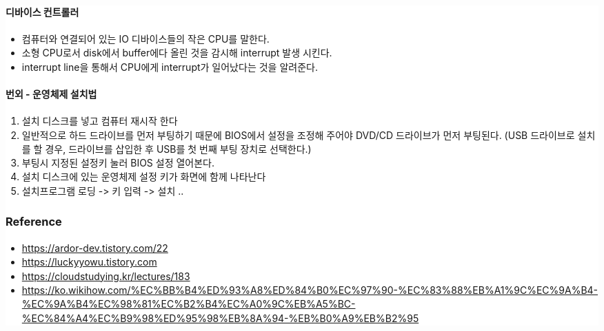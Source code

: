 #### 디바이스 컨트롤러
- 컴퓨터와 연결되어 있는 IO 디바이스들의 작은 CPU를 말한다.
- 소형 CPU로서 disk에서 buffer에다 올린 것을 감시해 interrupt 발생 시킨다.
- interrupt line을 통해서 CPU에게 interrupt가 일어났다는 것을 알려준다.


#### 번외 - 운영체제 설치법
1. 설치 디스크를 넣고 컴퓨터 재시작 한다 
2. 일반적으로 하드 드라이브를 먼저 부팅하기 때문에 BIOS에서 설정을 조정해 주어야 DVD/CD 드라이브가 먼저 부팅된다. (USB 드라이브로 설치를 할 경우, 드라이브를 삽입한 후 USB를 첫 번째 부팅 장치로 선택한다.)
3. 부팅시 지정된 설정키 눌러 BIOS 설정 열어본다.
4. 설치 디스크에 있는 운영체제 설정 키가 화면에 함께 나타난다 
5. 설치프로그램 로딩  -> 키 입력 -> 설치 ..


### Reference
- https://ardor-dev.tistory.com/22
- https://luckyyowu.tistory.com
- https://cloudstudying.kr/lectures/183
- https://ko.wikihow.com/%EC%BB%B4%ED%93%A8%ED%84%B0%EC%97%90-%EC%83%88%EB%A1%9C%EC%9A%B4-%EC%9A%B4%EC%98%81%EC%B2%B4%EC%A0%9C%EB%A5%BC-%EC%84%A4%EC%B9%98%ED%95%98%EB%8A%94-%EB%B0%A9%EB%B2%95